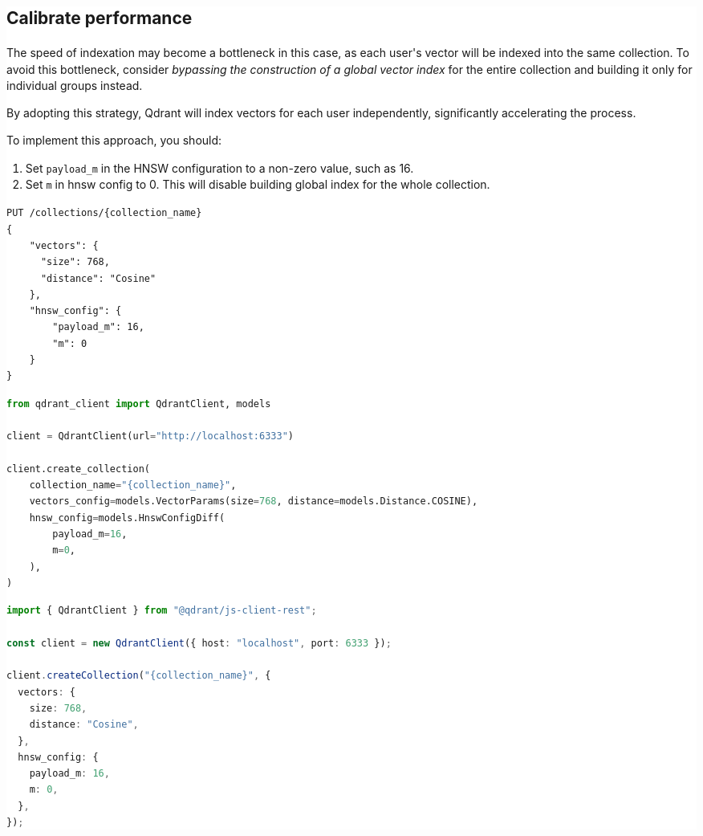 ## Calibrate performance

The speed of indexation may become a bottleneck in this case, as each user's vector will be indexed into the same collection. To avoid this bottleneck, consider _bypassing the construction of a global vector index_ for the entire collection and building it only for individual groups instead.

By adopting this strategy, Qdrant will index vectors for each user independently, significantly accelerating the process.

To implement this approach, you should:

1. Set `payload_m` in the HNSW configuration to a non-zero value, such as 16.
2. Set `m` in hnsw config to 0. This will disable building global index for the whole collection.

```http
PUT /collections/{collection_name}
{
    "vectors": {
      "size": 768,
      "distance": "Cosine"
    },
    "hnsw_config": {
        "payload_m": 16,
        "m": 0
    }
}
```

```python
from qdrant_client import QdrantClient, models

client = QdrantClient(url="http://localhost:6333")

client.create_collection(
    collection_name="{collection_name}",
    vectors_config=models.VectorParams(size=768, distance=models.Distance.COSINE),
    hnsw_config=models.HnswConfigDiff(
        payload_m=16,
        m=0,
    ),
)
```

```typescript
import { QdrantClient } from "@qdrant/js-client-rest";

const client = new QdrantClient({ host: "localhost", port: 6333 });

client.createCollection("{collection_name}", {
  vectors: {
    size: 768,
    distance: "Cosine",
  },
  hnsw_config: {
    payload_m: 16,
    m: 0,
  },
});
```
